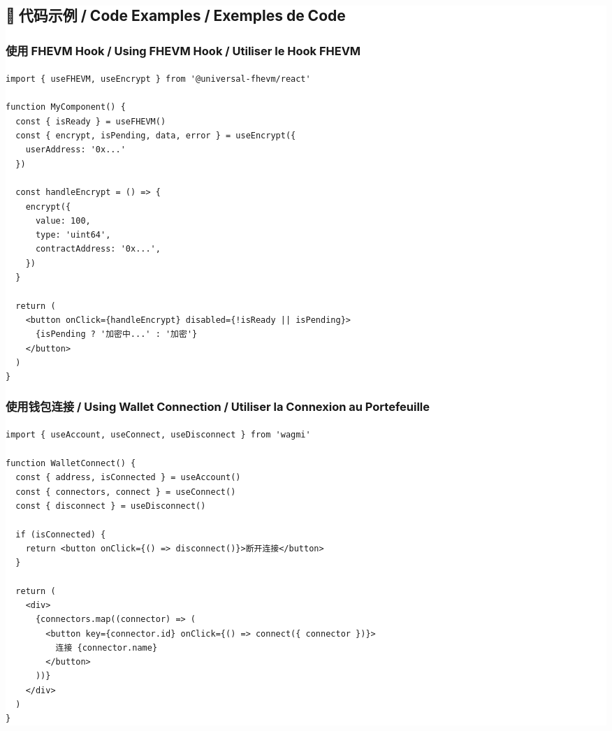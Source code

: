 ## 📝 代码示例 / Code Examples / Exemples de Code

### 使用 FHEVM Hook / Using FHEVM Hook / Utiliser le Hook FHEVM

```tsx
import { useFHEVM, useEncrypt } from '@universal-fhevm/react'

function MyComponent() {
  const { isReady } = useFHEVM()
  const { encrypt, isPending, data, error } = useEncrypt({
    userAddress: '0x...'
  })

  const handleEncrypt = () => {
    encrypt({
      value: 100,
      type: 'uint64',
      contractAddress: '0x...',
    })
  }

  return (
    <button onClick={handleEncrypt} disabled={!isReady || isPending}>
      {isPending ? '加密中...' : '加密'}
    </button>
  )
}
```

### 使用钱包连接 / Using Wallet Connection / Utiliser la Connexion au Portefeuille

```tsx
import { useAccount, useConnect, useDisconnect } from 'wagmi'

function WalletConnect() {
  const { address, isConnected } = useAccount()
  const { connectors, connect } = useConnect()
  const { disconnect } = useDisconnect()

  if (isConnected) {
    return <button onClick={() => disconnect()}>断开连接</button>
  }

  return (
    <div>
      {connectors.map((connector) => (
        <button key={connector.id} onClick={() => connect({ connector })}>
          连接 {connector.name}
        </button>
      ))}
    </div>
  )
}
```

